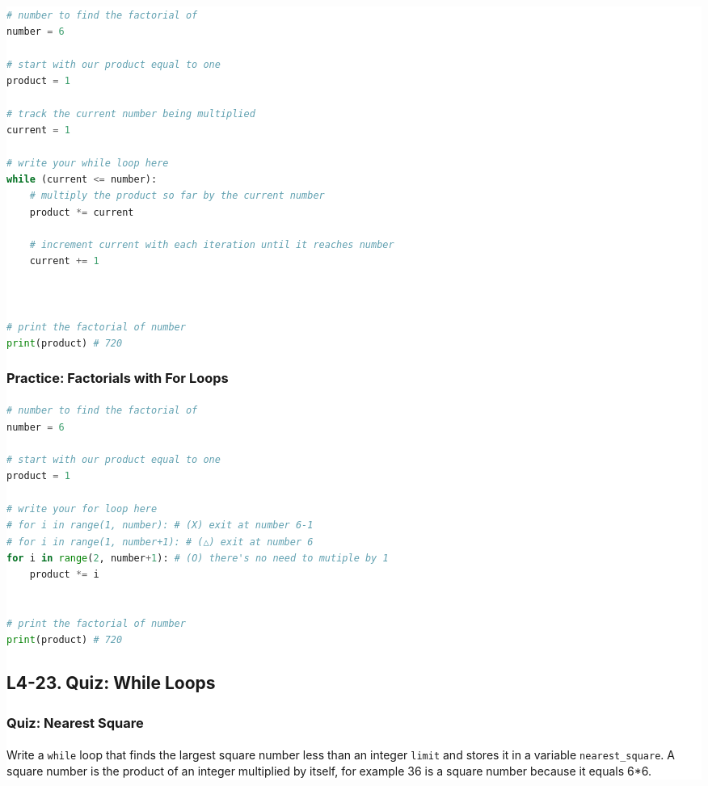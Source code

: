 ```py
# number to find the factorial of
number = 6

# start with our product equal to one
product = 1

# track the current number being multiplied
current = 1

# write your while loop here
while (current <= number):
    # multiply the product so far by the current number
    product *= current

    # increment current with each iteration until it reaches number
    current += 1



# print the factorial of number
print(product) # 720
```

### Practice: Factorials with For Loops

```py
# number to find the factorial of
number = 6

# start with our product equal to one
product = 1

# write your for loop here
# for i in range(1, number): # (X) exit at number 6-1
# for i in range(1, number+1): # (△) exit at number 6
for i in range(2, number+1): # (O) there's no need to mutiple by 1
    product *= i


# print the factorial of number
print(product) # 720
```

## L4-23. Quiz: While Loops

### Quiz: Nearest Square

Write a `while` loop that finds the largest square number less than an integer `limit` and stores it in a variable `nearest_square`. A square number is the product of an integer multiplied by itself, for example 36 is a square number because it equals 6*6.
